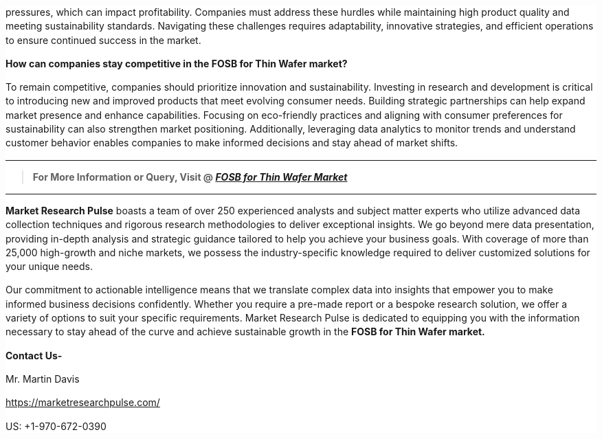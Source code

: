 pressures, which can impact profitability. Companies must address these hurdles while maintaining high product quality and meeting sustainability standards. Navigating these challenges requires adaptability, innovative strategies, and efficient operations to ensure continued success in the market.</p><p><strong>How can companies stay competitive in the FOSB for Thin Wafer market?</strong></p><p>To remain competitive, companies should prioritize innovation and sustainability. Investing in research and development is critical to introducing new and improved products that meet evolving consumer needs. Building strategic partnerships can help expand market presence and enhance capabilities. Focusing on eco-friendly practices and aligning with consumer preferences for sustainability can also strengthen market positioning. Additionally, leveraging data analytics to monitor trends and understand customer behavior enables companies to make informed decisions and stay ahead of market shifts.</p><hr /><blockquote><p><strong>For More Information or Query, Visit @&nbsp;<em><a href="https://marketresearchpulse.com/report/94149/fosb-for-thin-wafer-market?utm_source=Linkedin&utm_medium=025">FOSB for Thin Wafer Market</a></em></strong></p></blockquote><hr /><p><strong>Market Research Pulse</strong> boasts a team of over 250 experienced analysts and subject matter experts who utilize advanced data collection techniques and rigorous research methodologies to deliver exceptional insights. We go beyond mere data presentation, providing in-depth analysis and strategic guidance tailored to help you achieve your business goals. With coverage of more than 25,000 high-growth and niche markets, we possess the industry-specific knowledge required to deliver customized solutions for your unique needs.</p><p>Our commitment to actionable intelligence means that we translate complex data into insights that empower you to make informed business decisions confidently. Whether you require a pre-made report or a bespoke research solution, we offer a variety of options to suit your specific requirements. Market Research Pulse is dedicated to equipping you with the information necessary to stay ahead of the curve and achieve sustainable growth in the <strong>FOSB for Thin Wafer market.</strong></p><p><strong>Contact Us-</strong></p><p>Mr. Martin Davis</p><p>https://marketresearchpulse.com/</p><p>US: +1-970-672-0390</p>